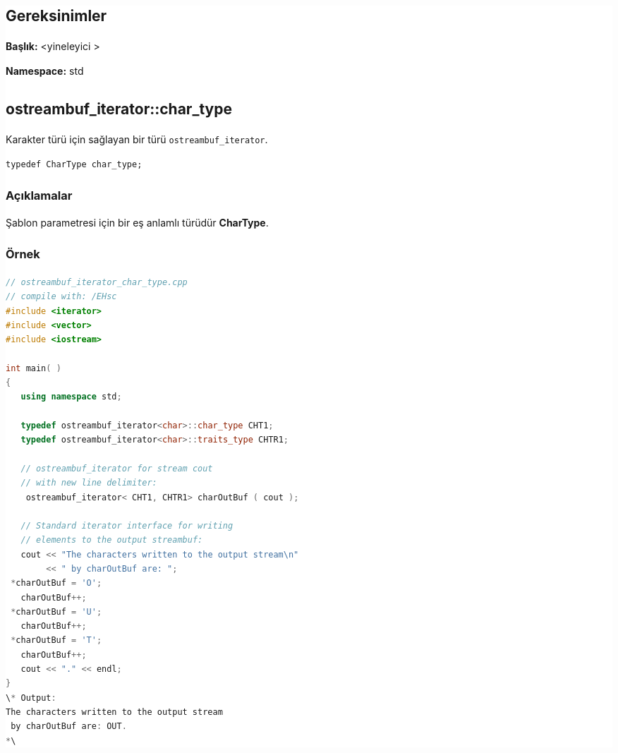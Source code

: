 ## <a name="requirements"></a>Gereksinimler  
 **Başlık:** \<yineleyici >  
  
 **Namespace:** std  
  
##  <a name="char_type"></a>ostreambuf_iterator::char_type  
 Karakter türü için sağlayan bir türü `ostreambuf_iterator`.  
  
```
typedef CharType char_type;
```  
  
### <a name="remarks"></a>Açıklamalar  
 Şablon parametresi için bir eş anlamlı türüdür **CharType**.  
  
### <a name="example"></a>Örnek  
  
```cpp  
// ostreambuf_iterator_char_type.cpp  
// compile with: /EHsc  
#include <iterator>  
#include <vector>  
#include <iostream>  
  
int main( )  
{  
   using namespace std;  
  
   typedef ostreambuf_iterator<char>::char_type CHT1;  
   typedef ostreambuf_iterator<char>::traits_type CHTR1;  
  
   // ostreambuf_iterator for stream cout  
   // with new line delimiter:  
    ostreambuf_iterator< CHT1, CHTR1> charOutBuf ( cout );  
  
   // Standard iterator interface for writing  
   // elements to the output streambuf:  
   cout << "The characters written to the output stream\n"  
        << " by charOutBuf are: ";  
 *charOutBuf = 'O';  
   charOutBuf++;  
 *charOutBuf = 'U';  
   charOutBuf++;  
 *charOutBuf = 'T';  
   charOutBuf++;  
   cout << "." << endl;  
}  
\* Output:   
The characters written to the output stream  
 by charOutBuf are: OUT.  
*\  
```  
  